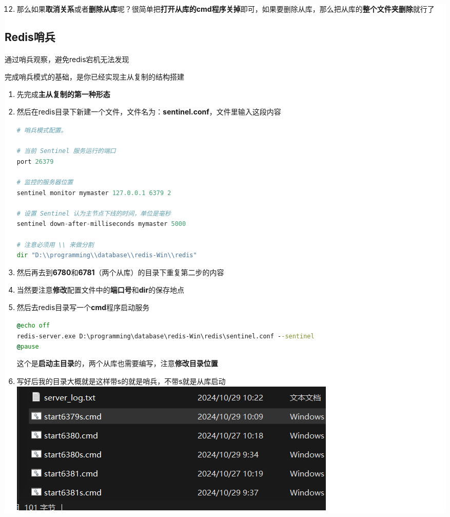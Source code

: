 12. 那么如果**取消关系**或者**删除从库**呢？很简单把**打开从库的cmd程序关掉**即可，如果要删除从库，那么把从库的**整个文件夹删除**就行了

## Redis哨兵

通过哨兵观察，避免redis宕机无法发现

完成哨兵模式的基础，是你已经实现主从复制的结构搭建

1. 先完成**主从复制的第一种形态**

2. 然后在redis目录下新建一个文件，文件名为：**sentinel.conf**，文件里输入这段内容

   ```python
   # 哨兵模式配置。
   
   # 当前 Sentinel 服务运行的端口
   port 26379
   
   # 监控的服务器位置
   sentinel monitor mymaster 127.0.0.1 6379 2
   
   # 设置 Sentinel 认为主节点下线的时间，单位是毫秒
   sentinel down-after-milliseconds mymaster 5000
   
   # 注意必须用 \\ 来做分割
   dir "D:\\programming\\database\\redis-Win\\redis"
   ```

3. 然后再去到**6780**和**6781**（两个从库）的目录下重复第二步的内容

4. 当然要注意**修改**配置文件中的**端口号**和**dir**的保存地点

5. 然后去redis目录写一个**cmd**程序启动服务

   ```cmd
   @echo off
   redis-server.exe D:\programming\database\redis-Win\redis\sentinel.conf --sentinel 
   @pause
   ```

   这个是**启动主目录**的，两个从库也需要编写，注意**修改目录位置**

6. 写好后我的目录大概就是这样带s的就是哨兵，不带s就是从库启动![5f4a0f22-4b90-4a37-a244-dacae16fb13c-1731999586156-10](./java开发相关配置—Windows版.assets/5f4a0f22-4b90-4a37-a244-dacae16fb13c-1731999586156-10.png)
